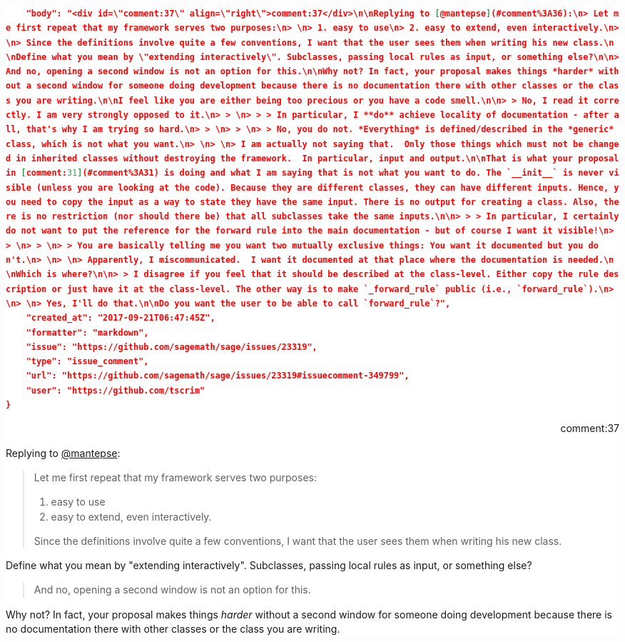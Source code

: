 ```json
    "body": "<div id=\"comment:37\" align=\"right\">comment:37</div>\n\nReplying to [@mantepse](#comment%3A36):\n> Let me first repeat that my framework serves two purposes:\n> \n> 1. easy to use\n> 2. easy to extend, even interactively.\n> \n> Since the definitions involve quite a few conventions, I want that the user sees them when writing his new class.\n\nDefine what you mean by \"extending interactively\". Subclasses, passing local rules as input, or something else?\n\n>  And no, opening a second window is not an option for this.\n\nWhy not? In fact, your proposal makes things *harder* without a second window for someone doing development because there is no documentation there with other classes or the class you are writing.\n\nI feel like you are either being too precious or you have a code smell.\n\n> > No, I read it correctly. I am very strongly opposed to it.\n> > \n> > > In particular, I **do** achieve locality of documentation - after all, that's why I am trying so hard.\n> > \n> > \n> > No, you do not. *Everything* is defined/described in the *generic* class, which is not what you want.\n> \n> \n> I am actually not saying that.  Only those things which must not be changed in inherited classes without destroying the framework.  In particular, input and output.\n\nThat is what your proposal in [comment:31](#comment%3A31) is doing and what I am saying that is not what you want to do. The `__init__` is never visible (unless you are looking at the code). Because they are different classes, they can have different inputs. Hence, you need to copy the input as a way to state they have the same input. There is no output for creating a class. Also, there is no restriction (nor should there be) that all subclasses take the same inputs.\n\n> > > In particular, I certainly do not want to put the reference for the forward rule into the main documentation - but of course I want it visible!\n> > \n> > \n> > You are basically telling me you want two mutually exclusive things: You want it documented but you don't.\n> \n> \n> Apparently, I miscommunicated.  I want it documented at that place where the documentation is needed.\n\nWhich is where?\n\n> > I disagree if you feel that it should be described at the class-level. Either copy the rule description or just have it at the class-level. The other way is to make `_forward_rule` public (i.e., `forward_rule`).\n> \n> \n> Yes, I'll do that.\n\nDo you want the user to be able to call `forward_rule`?",
    "created_at": "2017-09-21T06:47:45Z",
    "formatter": "markdown",
    "issue": "https://github.com/sagemath/sage/issues/23319",
    "type": "issue_comment",
    "url": "https://github.com/sagemath/sage/issues/23319#issuecomment-349799",
    "user": "https://github.com/tscrim"
}
```

<div id="comment:37" align="right">comment:37</div>

Replying to [@mantepse](#comment%3A36):
> Let me first repeat that my framework serves two purposes:
> 
> 1. easy to use
> 2. easy to extend, even interactively.
> 
> Since the definitions involve quite a few conventions, I want that the user sees them when writing his new class.

Define what you mean by "extending interactively". Subclasses, passing local rules as input, or something else?

>  And no, opening a second window is not an option for this.

Why not? In fact, your proposal makes things *harder* without a second window for someone doing development because there is no documentation there with other classes or the class you are writing.
